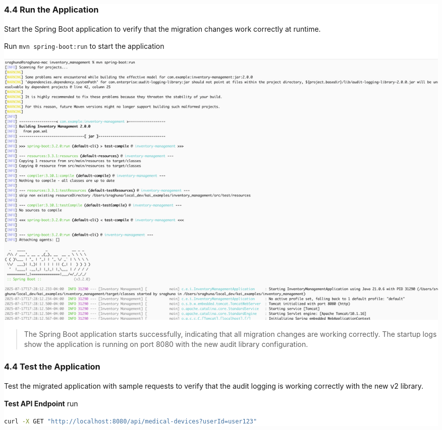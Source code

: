 ### 4.4 Run the Application

Start the Spring Boot application to verify that the migration changes work correctly at runtime.

Run `mvn spring-boot:run` to start the application

![Spring Boot Run](images/9_spring_boot_run.png)

> The Spring Boot application starts successfully, indicating that all migration changes are working correctly. The startup logs show the application is running on port 8080 with the new audit library configuration.

### 4.4 Test the Application

Test the migrated application with sample requests to verify that the audit logging is working correctly with the new v2 library.

**Test API Endpoint**
run

```bash
curl -X GET "http://localhost:8080/api/medical-devices?userId=user123"
```
